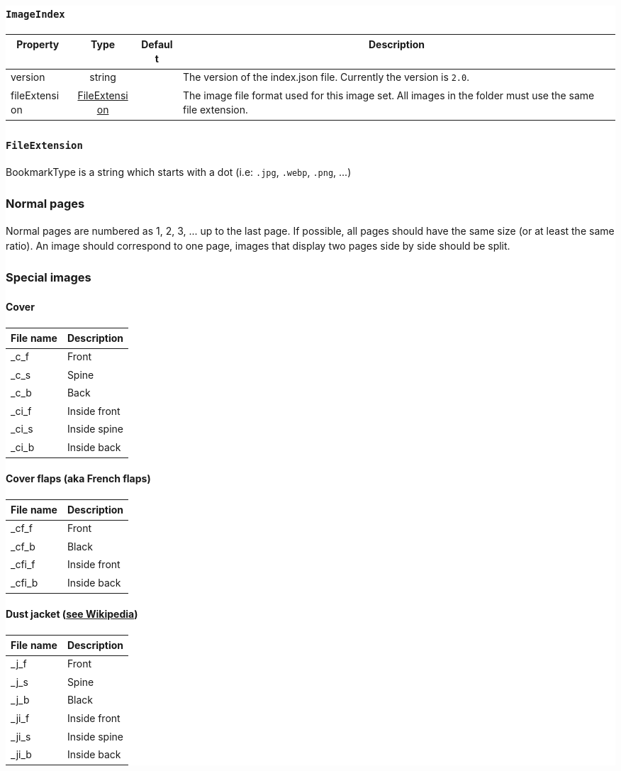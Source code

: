 ### `ImageIndex`

| Property      |              Type               | Default | Description                                                                                               |
| ------------- | :-----------------------------: | :-----: | --------------------------------------------------------------------------------------------------------- |
| version       |             string              |         | The version of the index.json file. Currently the version is `2.0`.                                       |
| fileExtension | [FileExtension](#fileextension) |         | The image file format used for this image set. All images in the folder must use the same file extension. |

### `FileExtension`

BookmarkType is a string which starts with a dot (i.e: `.jpg`, `.webp`, `.png`, ...)

### Normal pages

Normal pages are numbered as 1, 2, 3, ... up to the last page. If possible, all pages should have the same size (or at least the same ratio). An image should correspond to one page, images that display two pages side by side should be split.

### Special images

#### Cover

| File name | Description  |
| --------- | ------------ |
| \_c_f     | Front        |
| \_c_s     | Spine        |
| \_c_b     | Back         |
| \_ci_f    | Inside front |
| \_ci_s    | Inside spine |
| \_ci_b    | Inside back  |

#### Cover flaps (aka French flaps)

| File name | Description  |
| --------- | ------------ |
| \_cf_f    | Front        |
| \_cf_b    | Black        |
| \_cfi_f   | Inside front |
| \_cfi_b   | Inside back  |

#### Dust jacket ([see Wikipedia](https://en.wikipedia.org/wiki/Dust_jacket))

| File name | Description  |
| --------- | ------------ |
| \_j_f     | Front        |
| \_j_s     | Spine        |
| \_j_b     | Black        |
| \_ji_f    | Inside front |
| \_ji_s    | Inside spine |
| \_ji_b    | Inside back  |
